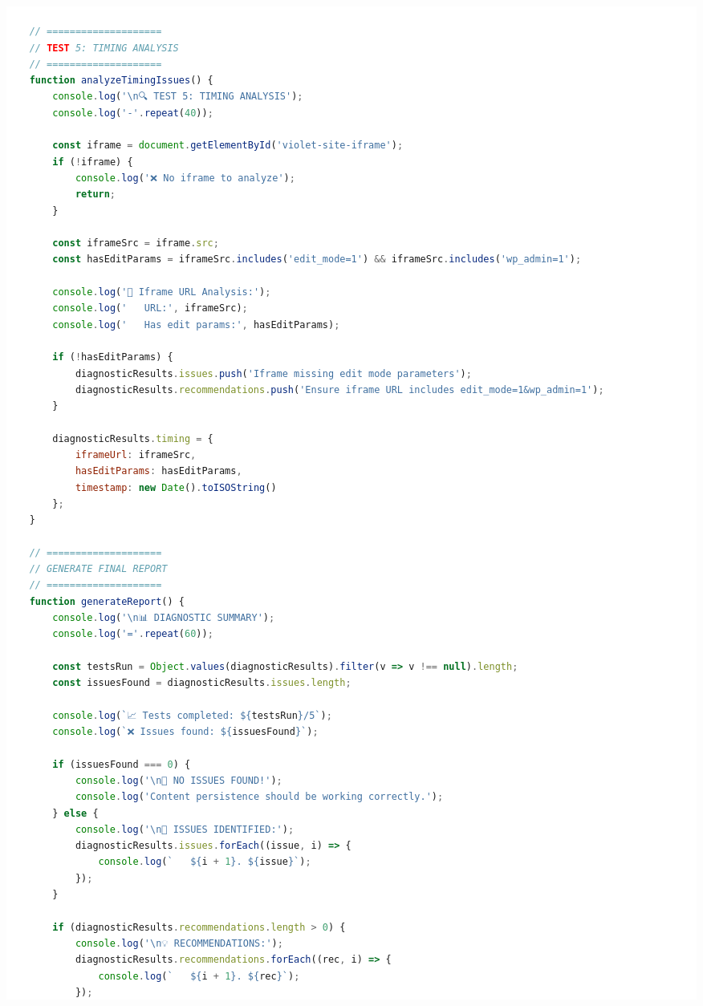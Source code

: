 ```javascript

    // ====================
    // TEST 5: TIMING ANALYSIS
    // ====================
    function analyzeTimingIssues() {
        console.log('\n🔍 TEST 5: TIMING ANALYSIS');
        console.log('-'.repeat(40));
        
        const iframe = document.getElementById('violet-site-iframe');
        if (!iframe) {
            console.log('❌ No iframe to analyze');
            return;
        }

        const iframeSrc = iframe.src;
        const hasEditParams = iframeSrc.includes('edit_mode=1') && iframeSrc.includes('wp_admin=1');
        
        console.log('🔗 Iframe URL Analysis:');
        console.log('   URL:', iframeSrc);
        console.log('   Has edit params:', hasEditParams);
        
        if (!hasEditParams) {
            diagnosticResults.issues.push('Iframe missing edit mode parameters');
            diagnosticResults.recommendations.push('Ensure iframe URL includes edit_mode=1&wp_admin=1');
        }

        diagnosticResults.timing = {
            iframeUrl: iframeSrc,
            hasEditParams: hasEditParams,
            timestamp: new Date().toISOString()
        };
    }

    // ====================
    // GENERATE FINAL REPORT
    // ====================
    function generateReport() {
        console.log('\n📊 DIAGNOSTIC SUMMARY');
        console.log('='.repeat(60));
        
        const testsRun = Object.values(diagnosticResults).filter(v => v !== null).length;
        const issuesFound = diagnosticResults.issues.length;
        
        console.log(`📈 Tests completed: ${testsRun}/5`);
        console.log(`❌ Issues found: ${issuesFound}`);
        
        if (issuesFound === 0) {
            console.log('\n🎉 NO ISSUES FOUND!');
            console.log('Content persistence should be working correctly.');
        } else {
            console.log('\n🚨 ISSUES IDENTIFIED:');
            diagnosticResults.issues.forEach((issue, i) => {
                console.log(`   ${i + 1}. ${issue}`);
            });
        }

        if (diagnosticResults.recommendations.length > 0) {
            console.log('\n💡 RECOMMENDATIONS:');
            diagnosticResults.recommendations.forEach((rec, i) => {
                console.log(`   ${i + 1}. ${rec}`);
            });
```